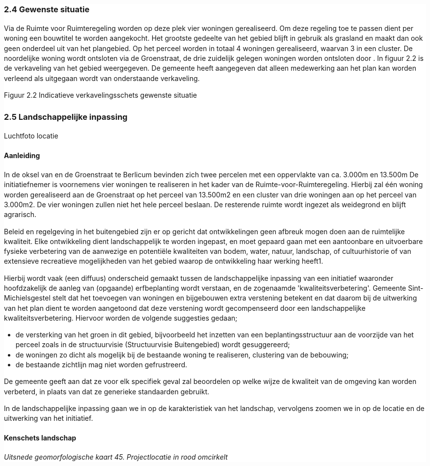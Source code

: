 ### **2.4 Gewenste situatie**

Via de Ruimte voor Ruimteregeling worden op deze plek vier woningen gerealiseerd. Om deze regeling toe te passen dient per woning een bouwtitel te worden aangekocht. Het grootste gedeelte van het gebied blijft in gebruik als grasland en maakt dan ook geen onderdeel uit van het plangebied. Op het perceel worden in totaal 4 woningen gerealiseerd, waarvan 3 in een cluster. De noordelijke woning wordt ontsloten via de Groenstraat, de drie zuidelijk gelegen woningen worden ontsloten door . In figuur 2.2 is de verkaveling van het gebied weergegeven. De gemeente heeft aangegeven dat alleen medewerking aan het plan kan worden verleend als uitgegaan wordt van onderstaande verkaveling.

Figuur 2.2 Indicatieve verkavelingsschets gewenste situatie

### **2.5 Landschappelijke inpassing**

Luchtfoto locatie

#### **Aanleiding**

In de oksel van en de Groenstraat te Berlicum bevinden zich twee percelen met een oppervlakte van ca. 3.000m en 13.500m De initiatiefnemer is voornemens vier woningen te realiseren in het kader van de Ruimte-voor-Ruimteregeling. Hierbij zal één woning worden gerealiseerd aan de Groenstraat op het perceel van 13.500m2 en een cluster van drie woningen aan op het perceel van 3.000m2. De vier woningen zullen niet het hele perceel beslaan. De resterende ruimte wordt ingezet als weidegrond en blijft agrarisch.

Beleid en regelgeving in het buitengebied zijn er op gericht dat ontwikkelingen geen afbreuk mogen doen aan de ruimtelijke kwaliteit. Elke ontwikkeling dient landschappelijk te worden ingepast, en moet gepaard gaan met een aantoonbare en uitvoerbare fysieke verbetering van de aanwezige en potentiële kwaliteiten van bodem, water, natuur, landschap, of cultuurhistorie of van extensieve recreatieve mogelijkheden van het gebied waarop de ontwikkeling haar werking heeft1.

Hierbij wordt vaak (een diffuus) onderscheid gemaakt tussen de landschappelijke inpassing van een initiatief waaronder hoofdzakelijk de aanleg van (opgaande) erfbeplanting wordt verstaan, en de zogenaamde 'kwaliteitsverbetering'. Gemeente Sint- Michielsgestel stelt dat het toevoegen van woningen en bijgebouwen extra verstening betekent en dat daarom bij de uitwerking van het plan dient te worden aangetoond dat deze verstening wordt gecompenseerd door een landschappelijke kwaliteitsverbetering. Hiervoor worden de volgende suggesties gedaan;

- de versterking van het groen in dit gebied, bijvoorbeeld het inzetten van een beplantingsstructuur aan de voorzijde van het perceel zoals in de structuurvisie (Structuurvisie Buitengebied) wordt gesuggereerd;
- de woningen zo dicht als mogelijk bij de bestaande woning te realiseren, clustering van de bebouwing;
- de bestaande zichtlijn mag niet worden gefrustreerd.

De gemeente geeft aan dat ze voor elk specifiek geval zal beoordelen op welke wijze de kwaliteit van de omgeving kan worden verbeterd, in plaats van dat ze generieke standaarden gebruikt.

In de landschappelijke inpassing gaan we in op de karakteristiek van het landschap, vervolgens zoomen we in op de locatie en de uitwerking van het initiatief.

#### **Kenschets landschap**

*Uitsnede geomorfologische kaart 45. Projectlocatie in rood omcirkelt*
